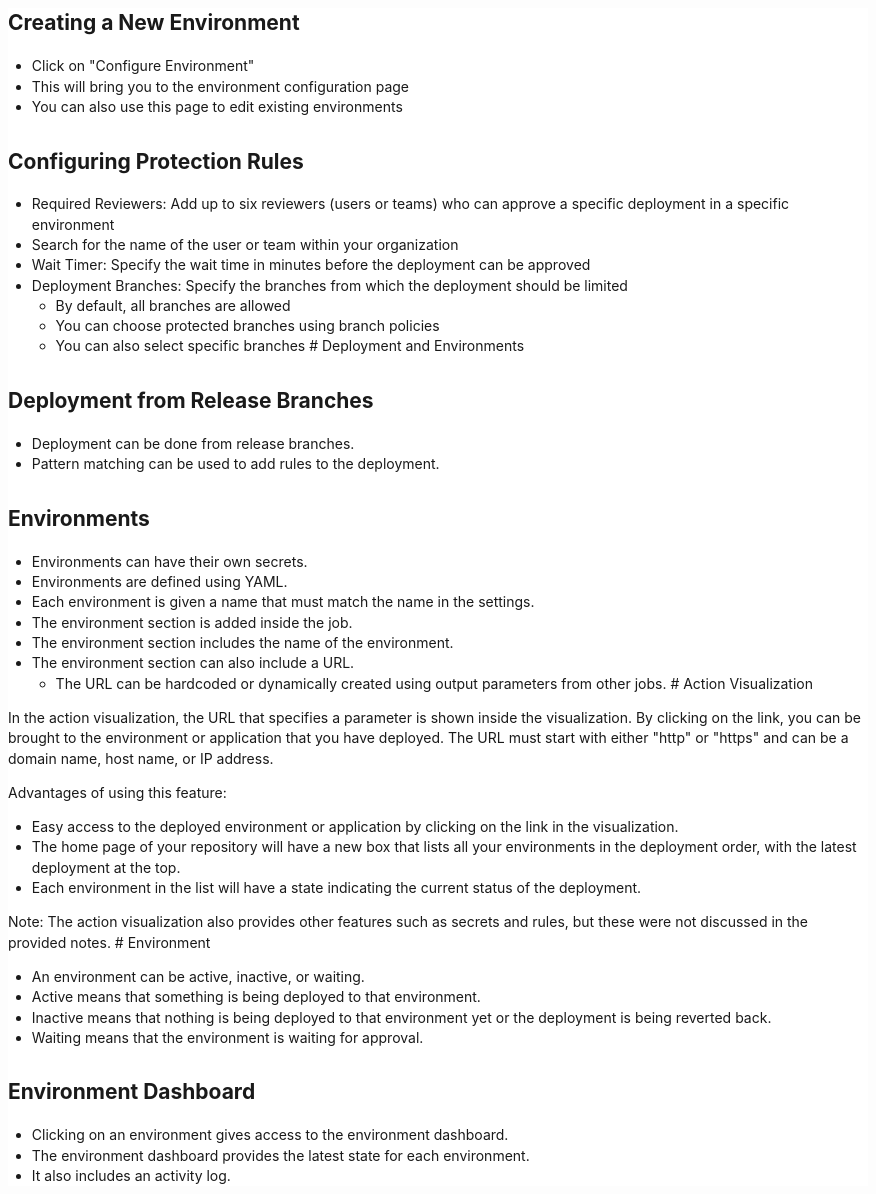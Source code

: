 ## Creating a New Environment
- Click on "Configure Environment"
- This will bring you to the environment configuration page
- You can also use this page to edit existing environments

## Configuring Protection Rules
- Required Reviewers: Add up to six reviewers (users or teams) who can approve a specific deployment in a specific environment
- Search for the name of the user or team within your organization
- Wait Timer: Specify the wait time in minutes before the deployment can be approved
- Deployment Branches: Specify the branches from which the deployment should be limited
  - By default, all branches are allowed
  - You can choose protected branches using branch policies
  - You can also select specific branches # Deployment and Environments

## Deployment from Release Branches
- Deployment can be done from release branches.
- Pattern matching can be used to add rules to the deployment.

## Environments
- Environments can have their own secrets.
- Environments are defined using YAML.
- Each environment is given a name that must match the name in the settings.
- The environment section is added inside the job.
- The environment section includes the name of the environment.
- The environment section can also include a URL.
  - The URL can be hardcoded or dynamically created using output parameters from other jobs. # Action Visualization

In the action visualization, the URL that specifies a parameter is shown inside the visualization. By clicking on the link, you can be brought to the environment or application that you have deployed. The URL must start with either "http" or "https" and can be a domain name, host name, or IP address.

Advantages of using this feature:
- Easy access to the deployed environment or application by clicking on the link in the visualization.
- The home page of your repository will have a new box that lists all your environments in the deployment order, with the latest deployment at the top.
- Each environment in the list will have a state indicating the current status of the deployment.

Note: The action visualization also provides other features such as secrets and rules, but these were not discussed in the provided notes. # Environment
- An environment can be active, inactive, or waiting.
- Active means that something is being deployed to that environment.
- Inactive means that nothing is being deployed to that environment yet or the deployment is being reverted back.
- Waiting means that the environment is waiting for approval.

## Environment Dashboard
- Clicking on an environment gives access to the environment dashboard.
- The environment dashboard provides the latest state for each environment.
- It also includes an activity log.
